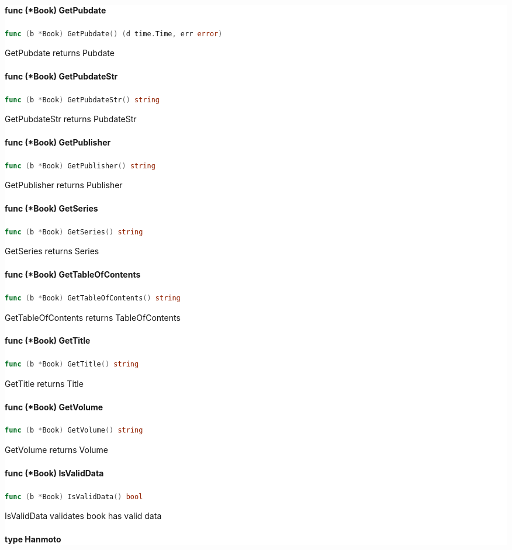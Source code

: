 #### func (*Book) GetPubdate

```go
func (b *Book) GetPubdate() (d time.Time, err error)
```
GetPubdate returns Pubdate

#### func (*Book) GetPubdateStr

```go
func (b *Book) GetPubdateStr() string
```
GetPubdateStr returns PubdateStr

#### func (*Book) GetPublisher

```go
func (b *Book) GetPublisher() string
```
GetPublisher returns Publisher

#### func (*Book) GetSeries

```go
func (b *Book) GetSeries() string
```
GetSeries returns Series

#### func (*Book) GetTableOfContents

```go
func (b *Book) GetTableOfContents() string
```
GetTableOfContents returns TableOfContents

#### func (*Book) GetTitle

```go
func (b *Book) GetTitle() string
```
GetTitle returns Title

#### func (*Book) GetVolume

```go
func (b *Book) GetVolume() string
```
GetVolume returns Volume

#### func (*Book) IsValidData

```go
func (b *Book) IsValidData() bool
```
IsValidData validates book has valid data

#### type Hanmoto
